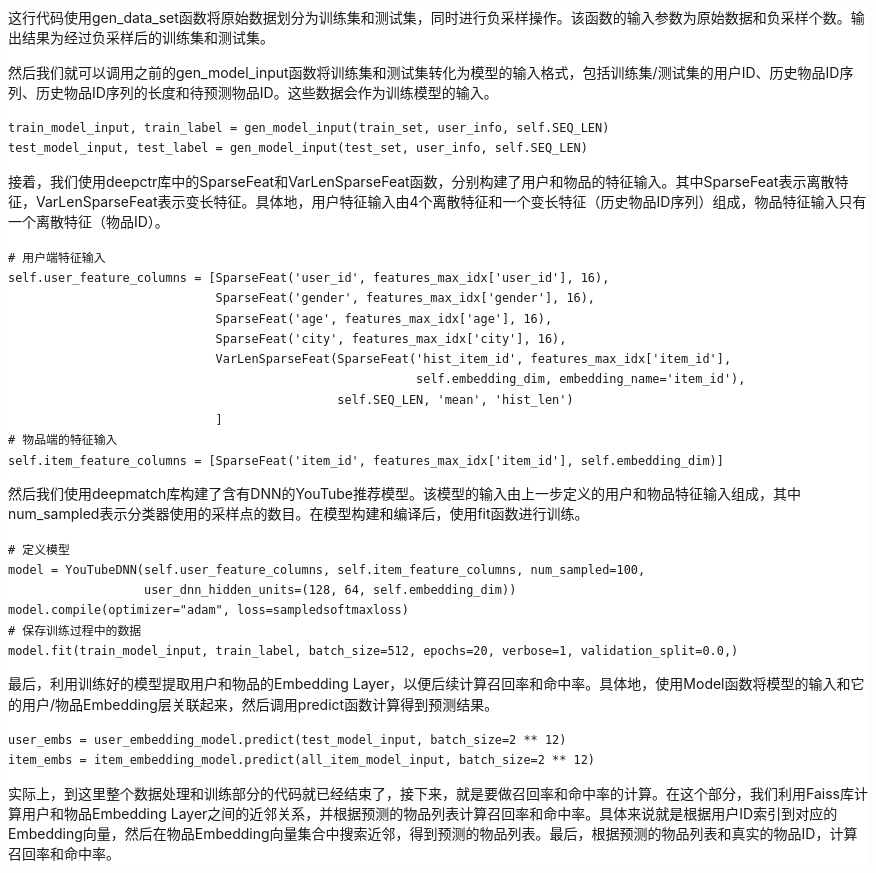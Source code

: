 这行代码使用gen\_data\_set函数将原始数据划分为训练集和测试集，同时进行负采样操作。该函数的输入参数为原始数据和负采样个数。输出结果为经过负采样后的训练集和测试集。

然后我们就可以调用之前的gen\_model\_input函数将训练集和测试集转化为模型的输入格式，包括训练集/测试集的用户ID、历史物品ID序列、历史物品ID序列的长度和待预测物品ID。这些数据会作为训练模型的输入。

```plain
train_model_input, train_label = gen_model_input(train_set, user_info, self.SEQ_LEN)
test_model_input, test_label = gen_model_input(test_set, user_info, self.SEQ_LEN)

```

接着，我们使用deepctr库中的SparseFeat和VarLenSparseFeat函数，分别构建了用户和物品的特征输入。其中SparseFeat表示离散特征，VarLenSparseFeat表示变长特征。具体地，用户特征输入由4个离散特征和一个变长特征（历史物品ID序列）组成，物品特征输入只有一个离散特征（物品ID）。

```plain
# 用户端特征输入
self.user_feature_columns = [SparseFeat('user_id', features_max_idx['user_id'], 16),
                             SparseFeat('gender', features_max_idx['gender'], 16),
                             SparseFeat('age', features_max_idx['age'], 16),
                             SparseFeat('city', features_max_idx['city'], 16),
                             VarLenSparseFeat(SparseFeat('hist_item_id', features_max_idx['item_id'],
                                                         self.embedding_dim, embedding_name='item_id'),
                                              self.SEQ_LEN, 'mean', 'hist_len')
                             ]
# 物品端的特征输入
self.item_feature_columns = [SparseFeat('item_id', features_max_idx['item_id'], self.embedding_dim)]

```

然后我们使用deepmatch库构建了含有DNN的YouTube推荐模型。该模型的输入由上一步定义的用户和物品特征输入组成，其中num\_sampled表示分类器使用的采样点的数目。在模型构建和编译后，使用fit函数进行训练。

```plain
# 定义模型
model = YouTubeDNN(self.user_feature_columns, self.item_feature_columns, num_sampled=100,
                   user_dnn_hidden_units=(128, 64, self.embedding_dim))
model.compile(optimizer="adam", loss=sampledsoftmaxloss)
# 保存训练过程中的数据
model.fit(train_model_input, train_label, batch_size=512, epochs=20, verbose=1, validation_split=0.0,)

```

最后，利用训练好的模型提取用户和物品的Embedding Layer，以便后续计算召回率和命中率。具体地，使用Model函数将模型的输入和它的用户/物品Embedding层关联起来，然后调用predict函数计算得到预测结果。

```plain
user_embs = user_embedding_model.predict(test_model_input, batch_size=2 ** 12)
item_embs = item_embedding_model.predict(all_item_model_input, batch_size=2 ** 12)

```

实际上，到这里整个数据处理和训练部分的代码就已经结束了，接下来，就是要做召回率和命中率的计算。在这个部分，我们利用Faiss库计算用户和物品Embedding Layer之间的近邻关系，并根据预测的物品列表计算召回率和命中率。具体来说就是根据用户ID索引到对应的Embedding向量，然后在物品Embedding向量集合中搜索近邻，得到预测的物品列表。最后，根据预测的物品列表和真实的物品ID，计算召回率和命中率。
